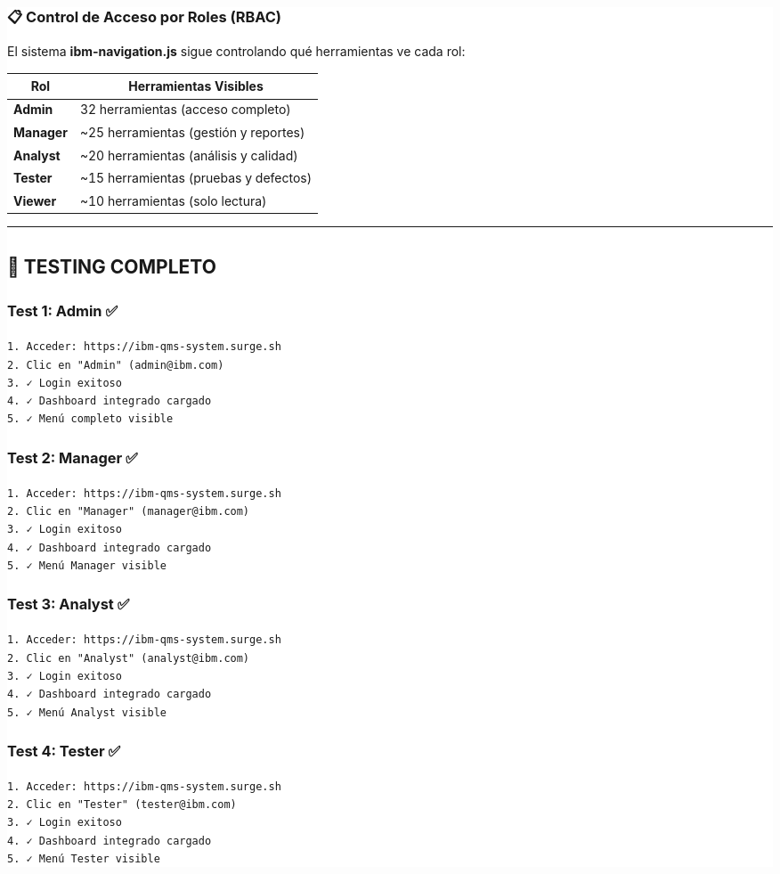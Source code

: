 ### 📋 Control de Acceso por Roles (RBAC)

El sistema **ibm-navigation.js** sigue controlando qué herramientas ve cada rol:

| Rol | Herramientas Visibles |
|-----|----------------------|
| **Admin** | 32 herramientas (acceso completo) |
| **Manager** | ~25 herramientas (gestión y reportes) |
| **Analyst** | ~20 herramientas (análisis y calidad) |
| **Tester** | ~15 herramientas (pruebas y defectos) |
| **Viewer** | ~10 herramientas (solo lectura) |

---

## 🚀 TESTING COMPLETO

### Test 1: Admin ✅
```
1. Acceder: https://ibm-qms-system.surge.sh
2. Clic en "Admin" (admin@ibm.com)
3. ✓ Login exitoso
4. ✓ Dashboard integrado cargado
5. ✓ Menú completo visible
```

### Test 2: Manager ✅
```
1. Acceder: https://ibm-qms-system.surge.sh
2. Clic en "Manager" (manager@ibm.com)
3. ✓ Login exitoso
4. ✓ Dashboard integrado cargado
5. ✓ Menú Manager visible
```

### Test 3: Analyst ✅
```
1. Acceder: https://ibm-qms-system.surge.sh
2. Clic en "Analyst" (analyst@ibm.com)
3. ✓ Login exitoso
4. ✓ Dashboard integrado cargado
5. ✓ Menú Analyst visible
```

### Test 4: Tester ✅
```
1. Acceder: https://ibm-qms-system.surge.sh
2. Clic en "Tester" (tester@ibm.com)
3. ✓ Login exitoso
4. ✓ Dashboard integrado cargado
5. ✓ Menú Tester visible
```
